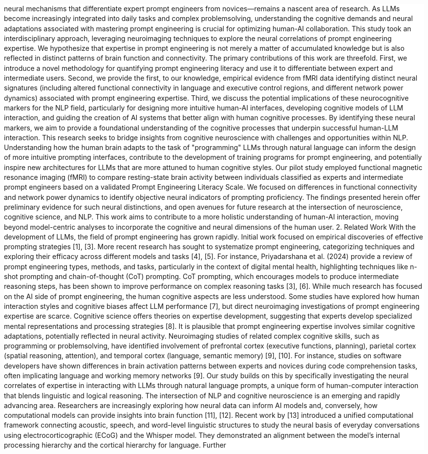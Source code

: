 neural mechanisms that differentiate expert prompt engineers from novices—remains a nascent
area of research. As LLMs become increasingly integrated into daily tasks and complex problemsolving, understanding the cognitive demands and neural adaptations associated with mastering
prompt engineering is crucial for optimizing human-AI collaboration.
This study took an interdisciplinary approach, leveraging neuroimaging techniques to explore the
neural correlations of prompt engineering expertise. We hypothesize that expertise in prompt
engineering is not merely a matter of accumulated knowledge but is also reflected in distinct
patterns of brain function and connectivity. The primary contributions of this work are threefold.
First, we introduce a novel methodology for quantifying prompt engineering literacy and use it to
differentiate between expert and intermediate users. Second, we provide the first, to our
knowledge, empirical evidence from fMRI data identifying distinct neural signatures (including
altered functional connectivity in language and executive control regions, and different network
power dynamics) associated with prompt engineering expertise. Third, we discuss the potential
implications of these neurocognitive markers for the NLP field, particularly for designing more
intuitive human-AI interfaces, developing cognitive models of LLM interaction, and guiding the
creation of AI systems that better align with human cognitive processes. By identifying these
neural markers, we aim to provide a foundational understanding of the cognitive processes that
underpin successful human-LLM interaction. This research seeks to bridge insights from cognitive
neuroscience with challenges and opportunities within NLP. Understanding how the human brain
adapts to the task of "programming" LLMs through natural language can inform the design of
more intuitive prompting interfaces, contribute to the development of training programs for prompt
engineering, and potentially inspire new architectures for LLMs that are more attuned to human
cognitive styles.
Our pilot study employed functional magnetic resonance imaging (fMRI) to compare resting-state
brain activity between individuals classified as experts and intermediate prompt engineers based
on a validated Prompt Engineering Literacy Scale. We focused on differences in functional
connectivity and network power dynamics to identify objective neural indicators of prompting
proficiency. The findings presented herein offer preliminary evidence for such neural distinctions,
and open avenues for future research at the intersection of neuroscience, cognitive science, and
NLP. This work aims to contribute to a more holistic understanding of human-AI interaction,
moving beyond model-centric analyses to incorporate the cognitive and neural dimensions of the
human user.
2. Related Work
With the development of LLMs, the field of prompt engineering has grown rapidly. Initial work
focused on empirical discoveries of effective prompting strategies [1], [3]. More recent research
has sought to systematize prompt engineering, categorizing techniques and exploring their
efficacy across different models and tasks [4], [5]. For instance, Priyadarshana et al. (2024)
provide a review of prompt engineering types, methods, and tasks, particularly in the context of
digital mental health, highlighting techniques like n-shot prompting and chain-of-thought (CoT)
prompting. CoT prompting, which encourages models to produce intermediate reasoning steps,
has been shown to improve performance on complex reasoning tasks [3], [6].
While much research has focused on the AI side of prompt engineering, the human cognitive
aspects are less understood. Some studies have explored how human interaction styles and
cognitive biases affect LLM performance [7], but direct neuroimaging investigations of prompt
engineering expertise are scarce. Cognitive science offers theories on expertise development,
suggesting that experts develop specialized mental representations and processing strategies [8].
It is plausible that prompt engineering expertise involves similar cognitive adaptations, potentially
reflected in neural activity.
Neuroimaging studies of related complex cognitive skills, such as programming or problemsolving, have identified involvement of prefrontal cortex (executive functions, planning), parietal
cortex (spatial reasoning, attention), and temporal cortex (language, semantic memory) [9], [10].
For instance, studies on software developers have shown differences in brain activation patterns
between experts and novices during code comprehension tasks, often implicating language and
working memory networks [9]. Our study builds on this by specifically investigating the neural
correlates of expertise in interacting with LLMs through natural language prompts, a unique form
of human-computer interaction that blends linguistic and logical reasoning.
The intersection of NLP and cognitive neuroscience is an emerging and rapidly advancing area.
Researchers are increasingly exploring how neural data can inform AI models and, conversely,
how computational models can provide insights into brain function [11], [12]. Recent work by [13]
introduced a unified computational framework connecting acoustic, speech, and word-level
linguistic structures to study the neural basis of everyday conversations using
electrocorticographic (ECoG) and the Whisper model. They demonstrated an alignment between
the model’s internal processing hierarchy and the cortical hierarchy for language. Further